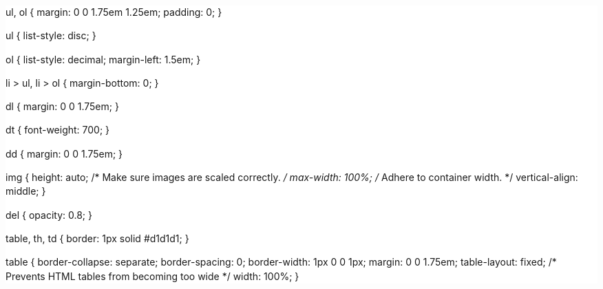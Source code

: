 ul,
ol {
	margin: 0 0 1.75em 1.25em;
	padding: 0;
}

ul {
	list-style: disc;
}

ol {
	list-style: decimal;
	margin-left: 1.5em;
}

li > ul,
li > ol {
	margin-bottom: 0;
}

dl {
	margin: 0 0 1.75em;
}

dt {
	font-weight: 700;
}

dd {
	margin: 0 0 1.75em;
}

img {
	height: auto;
	/* Make sure images are scaled correctly. */
	max-width: 100%;
	/* Adhere to container width. */
	vertical-align: middle;
}

del {
	opacity: 0.8;
}

table,
th,
td {
	border: 1px solid #d1d1d1;
}

table {
	border-collapse: separate;
	border-spacing: 0;
	border-width: 1px 0 0 1px;
	margin: 0 0 1.75em;
	table-layout: fixed;
	/* Prevents HTML tables from becoming too wide */
	width: 100%;
}
